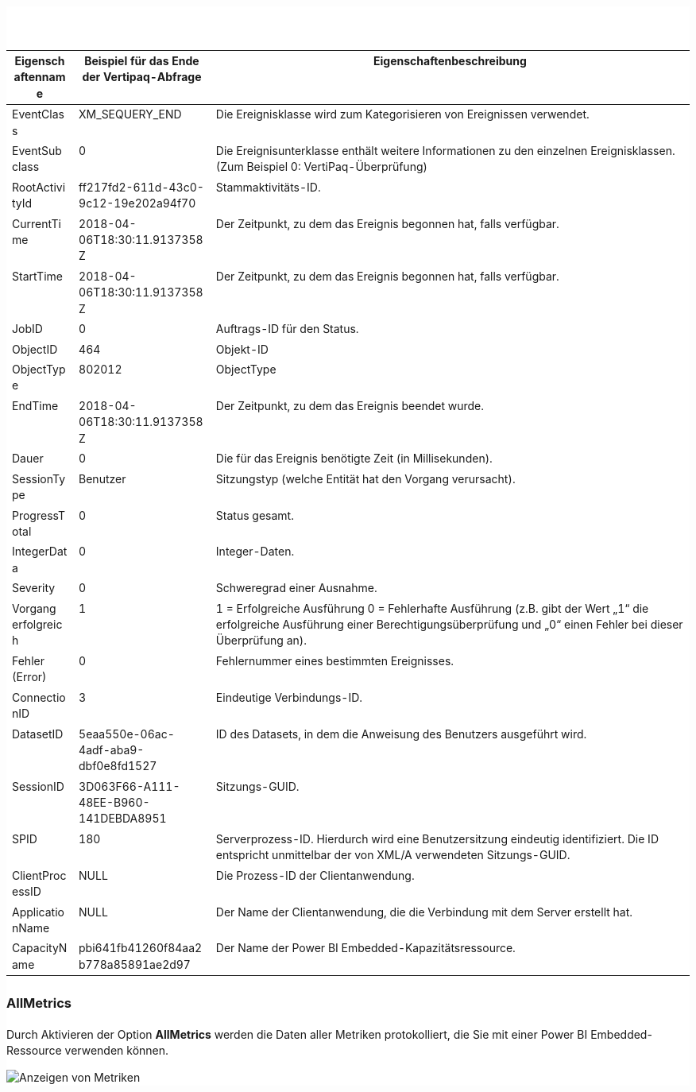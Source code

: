 <br>
<br>

| Eigenschaftenname | Beispiel für das Ende der Vertipaq-Abfrage | Eigenschaftenbeschreibung |
|-------------------|---------------------------------------------------------------------------------------------------------------------------------------------------------------------------------------------------------|--------------------------------------------------------------------------------------------------------------------------|
| EventClass | XM_SEQUERY_END | Die Ereignisklasse wird zum Kategorisieren von Ereignissen verwendet. |
| EventSubclass | 0 | Die Ereignisunterklasse enthält weitere Informationen zu den einzelnen Ereignisklassen. (Zum Beispiel 0: VertiPaq-Überprüfung) |
| RootActivityId | ff217fd2-611d-43c0-9c12-19e202a94f70 | Stammaktivitäts-ID. |
| CurrentTime | 2018-04-06T18:30:11.9137358Z | Der Zeitpunkt, zu dem das Ereignis begonnen hat, falls verfügbar. |
| StartTime | 2018-04-06T18:30:11.9137358Z | Der Zeitpunkt, zu dem das Ereignis begonnen hat, falls verfügbar. |
| JobID | 0 | Auftrags-ID für den Status. |
| ObjectID | 464 | Objekt-ID |
| ObjectType | 802012 | ObjectType |
| EndTime | 2018-04-06T18:30:11.9137358Z | Der Zeitpunkt, zu dem das Ereignis beendet wurde. |
| Dauer | 0 | Die für das Ereignis benötigte Zeit (in Millisekunden). |
| SessionType | Benutzer | Sitzungstyp (welche Entität hat den Vorgang verursacht). |
| ProgressTotal | 0 | Status gesamt. |
| IntegerData | 0 | Integer-Daten. |
| Severity | 0 | Schweregrad einer Ausnahme. |
| Vorgang erfolgreich | 1 | 1 = Erfolgreiche Ausführung 0 = Fehlerhafte Ausführung (z.B. gibt der Wert „1“ die erfolgreiche Ausführung einer Berechtigungsüberprüfung und „0“ einen Fehler bei dieser Überprüfung an). |
| Fehler (Error) | 0 | Fehlernummer eines bestimmten Ereignisses. |
| ConnectionID | 3 | Eindeutige Verbindungs-ID. |
| DatasetID | 5eaa550e-06ac-4adf-aba9-dbf0e8fd1527 | ID des Datasets, in dem die Anweisung des Benutzers ausgeführt wird. |
| SessionID | 3D063F66-A111-48EE-B960-141DEBDA8951 | Sitzungs-GUID. |
| SPID | 180 | Serverprozess-ID. Hierdurch wird eine Benutzersitzung eindeutig identifiziert. Die ID entspricht unmittelbar der von XML/A verwendeten Sitzungs-GUID. |
| ClientProcessID | NULL | Die Prozess-ID der Clientanwendung. |
| ApplicationName | NULL | Der Name der Clientanwendung, die die Verbindung mit dem Server erstellt hat. |
| CapacityName | pbi641fb41260f84aa2b778a85891ae2d97 | Der Name der Power BI Embedded-Kapazitätsressource. |


### <a name="allmetrics"></a>AllMetrics

Durch Aktivieren der Option **AllMetrics** werden die Daten aller Metriken protokolliert, die Sie mit einer Power BI Embedded-Ressource verwenden können.

   ![Anzeigen von Metriken](media/azure-pbie-diag-logs/azure-pbie-diag-logs-02.png)
